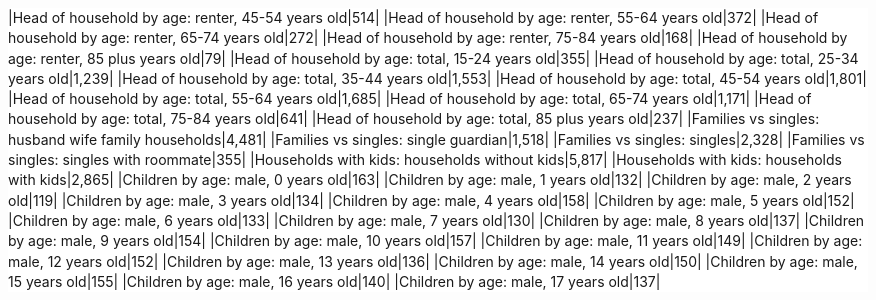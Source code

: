|Head of household by age: renter, 45-54 years old|514|
|Head of household by age: renter, 55-64 years old|372|
|Head of household by age: renter, 65-74 years old|272|
|Head of household by age: renter, 75-84 years old|168|
|Head of household by age: renter, 85 plus years old|79|
|Head of household by age: total, 15-24 years old|355|
|Head of household by age: total, 25-34 years old|1,239|
|Head of household by age: total, 35-44 years old|1,553|
|Head of household by age: total, 45-54 years old|1,801|
|Head of household by age: total, 55-64 years old|1,685|
|Head of household by age: total, 65-74 years old|1,171|
|Head of household by age: total, 75-84 years old|641|
|Head of household by age: total, 85 plus years old|237|
|Families vs singles: husband wife family households|4,481|
|Families vs singles: single guardian|1,518|
|Families vs singles: singles|2,328|
|Families vs singles: singles with roommate|355|
|Households with kids: households without kids|5,817|
|Households with kids: households with kids|2,865|
|Children by age: male, 0 years old|163|
|Children by age: male, 1 years old|132|
|Children by age: male, 2 years old|119|
|Children by age: male, 3 years old|134|
|Children by age: male, 4 years old|158|
|Children by age: male, 5 years old|152|
|Children by age: male, 6 years old|133|
|Children by age: male, 7 years old|130|
|Children by age: male, 8 years old|137|
|Children by age: male, 9 years old|154|
|Children by age: male, 10 years old|157|
|Children by age: male, 11 years old|149|
|Children by age: male, 12 years old|152|
|Children by age: male, 13 years old|136|
|Children by age: male, 14 years old|150|
|Children by age: male, 15 years old|155|
|Children by age: male, 16 years old|140|
|Children by age: male, 17 years old|137|